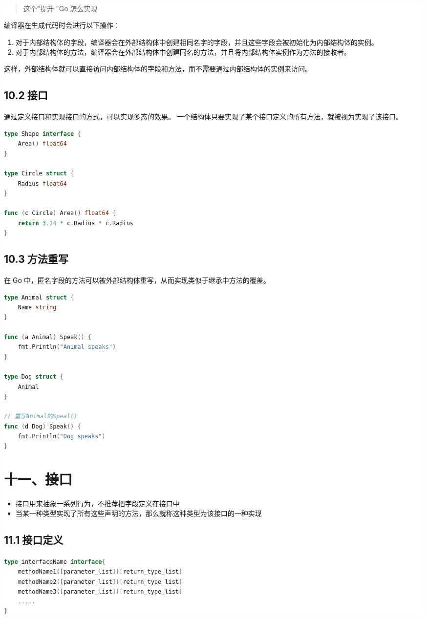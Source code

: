 > 这个"提升 "Go 怎么实现

编译器在生成代码时会进行以下操作：

1. 对于内部结构体的字段，编译器会在外部结构体中创建相同名字的字段，并且这些字段会被初始化为内部结构体的实例。
2. 对于内部结构体的方法，编译器会在外部结构体中创建同名的方法，并且将内部结构体实例作为方法的接收者。

这样，外部结构体就可以直接访问内部结构体的字段和方法，而不需要通过内部结构体的实例来访问。
## 10.2 接口
通过定义接口和实现接口的方式，可以实现多态的效果。
一个结构体只要实现了某个接口定义的所有方法，就被视为实现了该接口。
```go
type Shape interface {
    Area() float64
}

type Circle struct {
    Radius float64
}

func (c Circle) Area() float64 {
    return 3.14 * c.Radius * c.Radius
}
```
## 10.3 方法重写
在 Go 中，匿名字段的方法可以被外部结构体重写，从而实现类似于继承中方法的覆盖。
```go
type Animal struct {
    Name string
}

func (a Animal) Speak() {
    fmt.Println("Animal speaks")
}

type Dog struct {
    Animal
}

// 重写Animal的Speal()
func (d Dog) Speak() {
    fmt.Println("Dog speaks")
}
```

# 十一、接口

- 接口用来抽象一系列行为，不推荐把字段定义在接口中
- 当某一种类型实现了所有这些声明的方法，那么就称这种类型为该接口的一种实现
## 11.1 接口定义
```go
type interfaceName interface{
    methodName1([parameter_list])[return_type_list]
    methodName2([parameter_list])[return_type_list]
    methodName3([parameter_list])[return_type_list]
    .....
}
```
